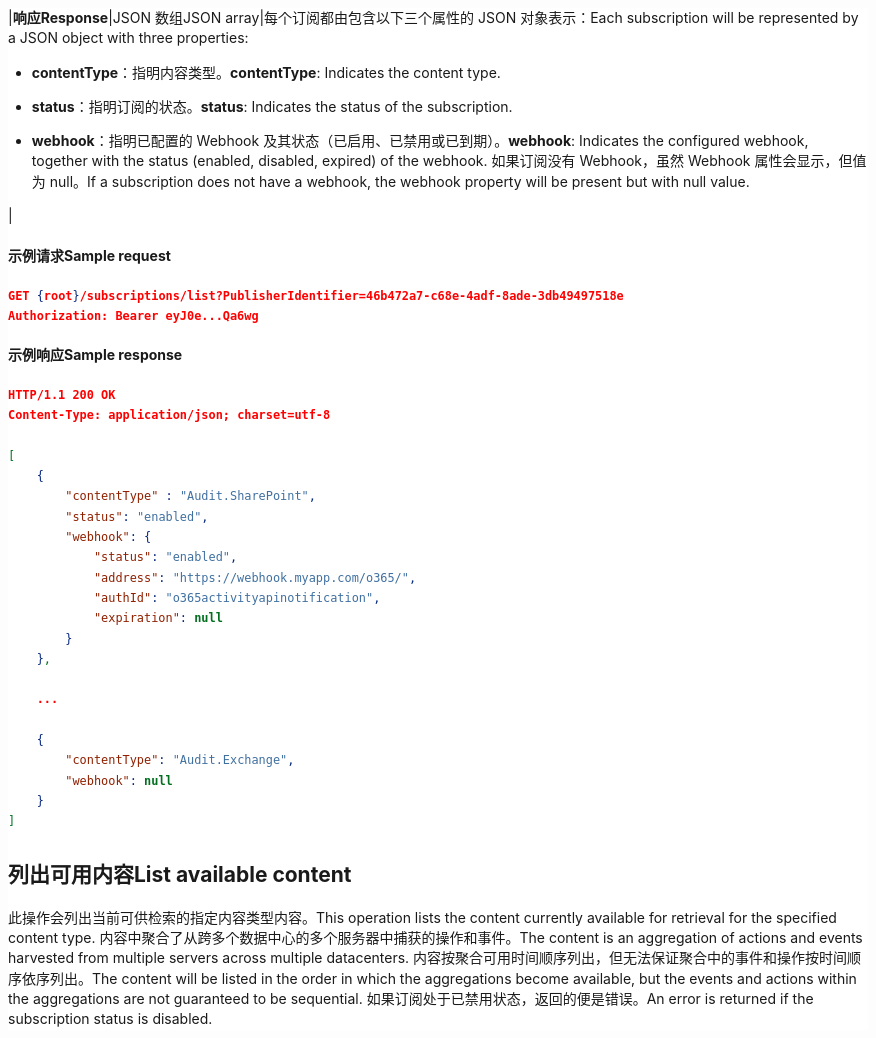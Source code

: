 |<span data-ttu-id="d22a2-238">**响应**</span><span class="sxs-lookup"><span data-stu-id="d22a2-238">**Response**</span></span>|<span data-ttu-id="d22a2-239">JSON 数组</span><span class="sxs-lookup"><span data-stu-id="d22a2-239">JSON array</span></span>|<span data-ttu-id="d22a2-240">每个订阅都由包含以下三个属性的 JSON 对象表示：</span><span class="sxs-lookup"><span data-stu-id="d22a2-240">Each subscription will be represented by a JSON object with three properties:</span></span><ul xmlns:xlink="http://www.w3.org/1999/xlink" xmlns:mtps="http://msdn2.microsoft.com/mtps" xmlns:mshelp="http://msdn.microsoft.com/mshelp" xmlns:ddue="http://ddue.schemas.microsoft.com/authoring/2003/5" xmlns:msxsl="urn:schemas-microsoft-com:xslt"><li><p><span data-ttu-id="d22a2-241"><b>contentType</b>：指明内容类型。</span><span class="sxs-lookup"><span data-stu-id="d22a2-241"><b>contentType</b>: Indicates the content type.</span></span></p></li><li><p><span data-ttu-id="d22a2-242"><b>status</b>：指明订阅的状态。</span><span class="sxs-lookup"><span data-stu-id="d22a2-242"><b>status</b>: Indicates the status of the subscription.</span></span></p></li><li><p><span data-ttu-id="d22a2-243"><b>webhook</b>：指明已配置的 Webhook 及其状态（已启用、已禁用或已到期）。</span><span class="sxs-lookup"><span data-stu-id="d22a2-243"><b>webhook</b>: Indicates the configured webhook, together with the status (enabled, disabled, expired) of the webhook.</span></span>  <span data-ttu-id="d22a2-244">如果订阅没有 Webhook，虽然 Webhook 属性会显示，但值为 null。</span><span class="sxs-lookup"><span data-stu-id="d22a2-244">If a subscription does not have a webhook, the webhook property will be present but with null value.</span></span></p></li></ul>|


#### <a name="sample-request"></a><span data-ttu-id="d22a2-245">示例请求</span><span class="sxs-lookup"><span data-stu-id="d22a2-245">Sample request</span></span>

```json
GET {root}/subscriptions/list?PublisherIdentifier=46b472a7-c68e-4adf-8ade-3db49497518e
Authorization: Bearer eyJ0e...Qa6wg

```

#### <a name="sample-response"></a><span data-ttu-id="d22a2-246">示例响应</span><span class="sxs-lookup"><span data-stu-id="d22a2-246">Sample response</span></span>

```json
HTTP/1.1 200 OK
Content-Type: application/json; charset=utf-8

[
    {
        "contentType" : "Audit.SharePoint",
        "status": "enabled",
        "webhook": {
            "status": "enabled",
            "address": "https://webhook.myapp.com/o365/",
            "authId": "o365activityapinotification",
            "expiration": null
        }
    },

    ...

    {
        "contentType": "Audit.Exchange",
        "webhook": null
    }
]

```


## <a name="list-available-content"></a><span data-ttu-id="d22a2-247">列出可用内容</span><span class="sxs-lookup"><span data-stu-id="d22a2-247">List available content</span></span>

<span data-ttu-id="d22a2-248">此操作会列出当前可供检索的指定内容类型内容。</span><span class="sxs-lookup"><span data-stu-id="d22a2-248">This operation lists the content currently available for retrieval for the specified content type.</span></span> <span data-ttu-id="d22a2-249">内容中聚合了从跨多个数据中心的多个服务器中捕获的操作和事件。</span><span class="sxs-lookup"><span data-stu-id="d22a2-249">The content is an aggregation of actions and events harvested from multiple servers across multiple datacenters.</span></span> <span data-ttu-id="d22a2-250">内容按聚合可用时间顺序列出，但无法保证聚合中的事件和操作按时间顺序依序列出。</span><span class="sxs-lookup"><span data-stu-id="d22a2-250">The content will be listed in the order in which the aggregations become available, but the events and actions within the aggregations are not guaranteed to be sequential.</span></span> <span data-ttu-id="d22a2-251">如果订阅处于已禁用状态，返回的便是错误。</span><span class="sxs-lookup"><span data-stu-id="d22a2-251">An error is returned if the subscription status is disabled.</span></span>
